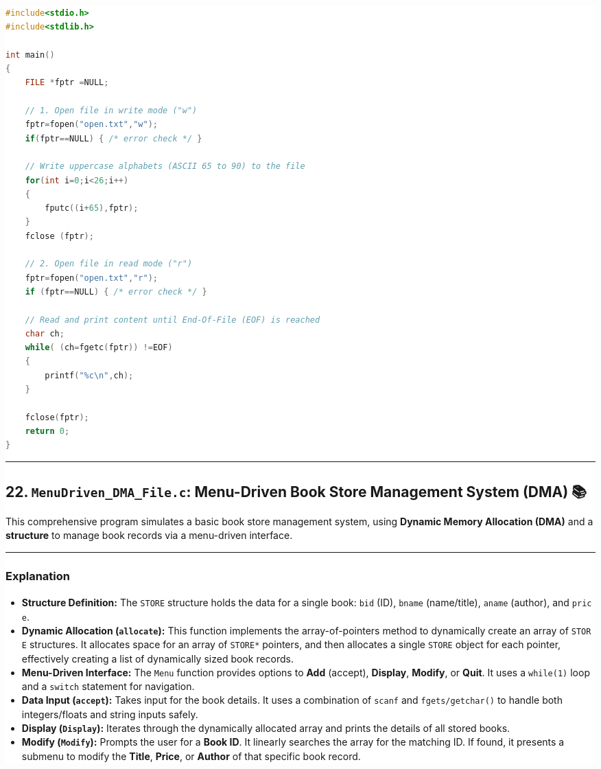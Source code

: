   

```c
#include<stdio.h>
#include<stdlib.h>

int main()
{   
	FILE *fptr =NULL;
	
    // 1. Open file in write mode ("w")
	fptr=fopen("open.txt","w");
    if(fptr==NULL) { /* error check */ }

    // Write uppercase alphabets (ASCII 65 to 90) to the file
    for(int i=0;i<26;i++)
    {
        fputc((i+65),fptr); 
    }
    fclose (fptr);

    // 2. Open file in read mode ("r")
    fptr=fopen("open.txt","r");
    if (fptr==NULL) { /* error check */ }
	
    // Read and print content until End-Of-File (EOF) is reached
    char ch;
    while( (ch=fgetc(fptr)) !=EOF)
    {
        printf("%c\n",ch);
    }
    
    fclose(fptr);
    return 0;
}
```

-----

## 22\. `MenuDriven_DMA_File.c`: Menu-Driven Book Store Management System (DMA) 📚

This comprehensive program simulates a basic book store management system, using **Dynamic Memory Allocation (DMA)** and a **structure** to manage book records via a menu-driven interface.

-----

### Explanation

  * **Structure Definition:** The `STORE` structure holds the data for a single book: `bid` (ID), `bname` (name/title), `aname` (author), and `price`.
  * **Dynamic Allocation (`allocate`):** This function implements the array-of-pointers method to dynamically create an array of `STORE` structures. It allocates space for an array of `STORE*` pointers, and then allocates a single `STORE` object for each pointer, effectively creating a list of dynamically sized book records.
  * **Menu-Driven Interface:** The `Menu` function provides options to **Add** (accept), **Display**, **Modify**, or **Quit**. It uses a `while(1)` loop and a `switch` statement for navigation.
  * **Data Input (`accept`):** Takes input for the book details. It uses a combination of `scanf` and `fgets/getchar()` to handle both integers/floats and string inputs safely.
  * **Display (`Display`):** Iterates through the dynamically allocated array and prints the details of all stored books.
  * **Modify (`Modify`):** Prompts the user for a **Book ID**. It linearly searches the array for the matching ID. If found, it presents a submenu to modify the **Title**, **Price**, or **Author** of that specific book record.
